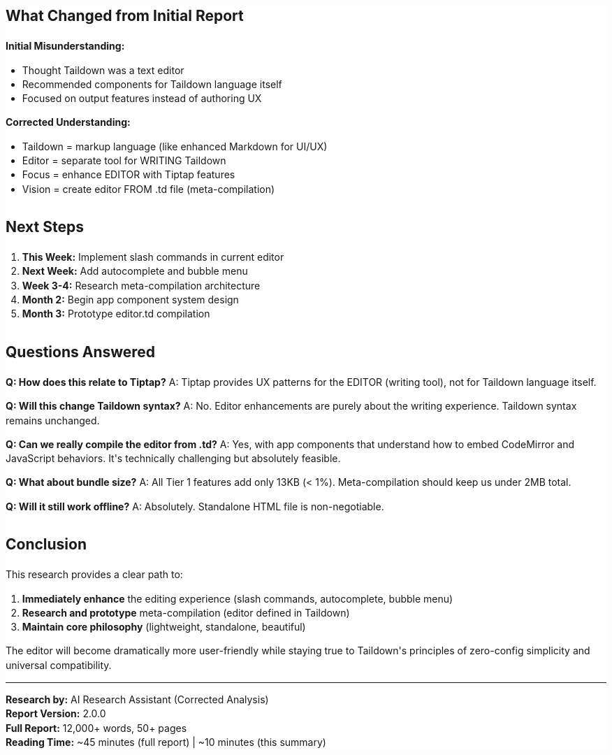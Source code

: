 ## What Changed from Initial Report

**Initial Misunderstanding:**
- Thought Taildown was a text editor
- Recommended components for Taildown language itself
- Focused on output features instead of authoring UX

**Corrected Understanding:**
- Taildown = markup language (like enhanced Markdown for UI/UX)
- Editor = separate tool for WRITING Taildown
- Focus = enhance EDITOR with Tiptap features
- Vision = create editor FROM .td file (meta-compilation)

## Next Steps

1. **This Week:** Implement slash commands in current editor
2. **Next Week:** Add autocomplete and bubble menu
3. **Week 3-4:** Research meta-compilation architecture
4. **Month 2:** Begin app component system design
5. **Month 3:** Prototype editor.td compilation

## Questions Answered

**Q: How does this relate to Tiptap?**
A: Tiptap provides UX patterns for the EDITOR (writing tool), not for Taildown language itself.

**Q: Will this change Taildown syntax?**
A: No. Editor enhancements are purely about the writing experience. Taildown syntax remains unchanged.

**Q: Can we really compile the editor from .td?**
A: Yes, with app components that understand how to embed CodeMirror and JavaScript behaviors. It's technically challenging but absolutely feasible.

**Q: What about bundle size?**
A: All Tier 1 features add only 13KB (< 1%). Meta-compilation should keep us under 2MB total.

**Q: Will it still work offline?**
A: Absolutely. Standalone HTML file is non-negotiable.

## Conclusion

This research provides a clear path to:
1. **Immediately enhance** the editing experience (slash commands, autocomplete, bubble menu)
2. **Research and prototype** meta-compilation (editor defined in Taildown)
3. **Maintain core philosophy** (lightweight, standalone, beautiful)

The editor will become dramatically more user-friendly while staying true to Taildown's principles of zero-config simplicity and universal compatibility.

---

**Research by:** AI Research Assistant (Corrected Analysis)  
**Report Version:** 2.0.0  
**Full Report:** 12,000+ words, 50+ pages  
**Reading Time:** ~45 minutes (full report) | ~10 minutes (this summary)
